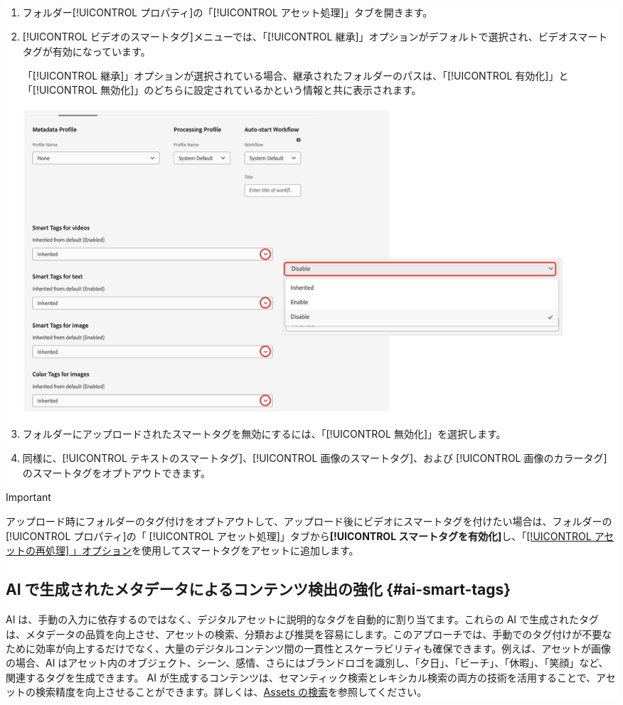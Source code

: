1. フォルダー[!UICONTROL プロパティ]の「[!UICONTROL アセット処理]」タブを開きます。
1. [!UICONTROL ビデオのスマートタグ]メニューでは、「[!UICONTROL 継承]」オプションがデフォルトで選択され、ビデオスマートタグが有効になっています。

   「[!UICONTROL 継承]」オプションが選択されている場合、継承されたフォルダーのパスは、「[!UICONTROL 有効化]」と「[!UICONTROL 無効化]」のどちらに設定されているかという情報と共に表示されます。

   ![スマートタグの無効化](assets/disable-tagging.png)

1. フォルダーにアップロードされたスマートタグを無効にするには、「[!UICONTROL 無効化]」を選択します。

1. 同様に、[!UICONTROL テキストのスマートタグ]、[!UICONTROL 画像のスマートタグ]、および [!UICONTROL 画像のカラータグ] のスマートタグをオプトアウトできます。

>[!IMPORTANT]
>
>アップロード時にフォルダーのタグ付けをオプトアウトして、アップロード後にビデオにスマートタグを付けたい場合は、フォルダーの[!UICONTROL プロパティ]の「 [!UICONTROL アセット処理]」タブから&#x200B;**[!UICONTROL スマートタグを有効化]**&#x200B;し、「[[!UICONTROL アセットの再処理] 」オプション](#smart-tag-existing-assets)を使用してスマートタグをアセットに追加します。



## AI で生成されたメタデータによるコンテンツ検出の強化 {#ai-smart-tags}

AI は、手動の入力に依存するのではなく、デジタルアセットに説明的なタグを自動的に割り当てます。これらの AI で生成されたタグは、メタデータの品質を向上させ、アセットの検索、分類および推奨を容易にします。このアプローチでは、手動でのタグ付けが不要なために効率が向上するだけでなく、大量のデジタルコンテンツ間の一貫性とスケーラビリティも確保できます。例えば、アセットが画像の場合、AI はアセット内のオブジェクト、シーン、感情、さらにはブランドロゴを識別し、「夕日」、「ビーチ」、「休暇」、「笑顔」など、関連するタグを生成できます。 AI が生成するコンテンツは、セマンティック検索とレキシカル検索の両方の技術を活用することで、アセットの検索精度を向上させることができます。詳しくは、[Assets の検索](search-assets.md)を参照してください。
